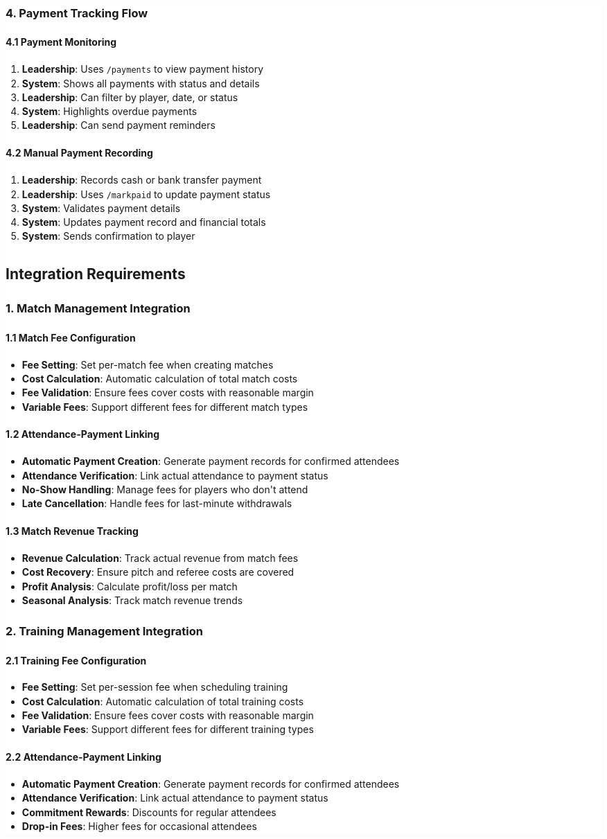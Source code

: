 ### 4. Payment Tracking Flow

#### 4.1 Payment Monitoring
1. **Leadership**: Uses `/payments` to view payment history
2. **System**: Shows all payments with status and details
3. **Leadership**: Can filter by player, date, or status
4. **System**: Highlights overdue payments
5. **Leadership**: Can send payment reminders

#### 4.2 Manual Payment Recording
1. **Leadership**: Records cash or bank transfer payment
2. **Leadership**: Uses `/markpaid` to update payment status
3. **System**: Validates payment details
4. **System**: Updates payment record and financial totals
5. **System**: Sends confirmation to player

## Integration Requirements

### 1. Match Management Integration

#### 1.1 Match Fee Configuration
- **Fee Setting**: Set per-match fee when creating matches
- **Cost Calculation**: Automatic calculation of total match costs
- **Fee Validation**: Ensure fees cover costs with reasonable margin
- **Variable Fees**: Support different fees for different match types

#### 1.2 Attendance-Payment Linking
- **Automatic Payment Creation**: Generate payment records for confirmed attendees
- **Attendance Verification**: Link actual attendance to payment status
- **No-Show Handling**: Manage fees for players who don't attend
- **Late Cancellation**: Handle fees for last-minute withdrawals

#### 1.3 Match Revenue Tracking
- **Revenue Calculation**: Track actual revenue from match fees
- **Cost Recovery**: Ensure pitch and referee costs are covered
- **Profit Analysis**: Calculate profit/loss per match
- **Seasonal Analysis**: Track match revenue trends

### 2. Training Management Integration

#### 2.1 Training Fee Configuration
- **Fee Setting**: Set per-session fee when scheduling training
- **Cost Calculation**: Automatic calculation of total training costs
- **Fee Validation**: Ensure fees cover costs with reasonable margin
- **Variable Fees**: Support different fees for different training types

#### 2.2 Attendance-Payment Linking
- **Automatic Payment Creation**: Generate payment records for confirmed attendees
- **Attendance Verification**: Link actual attendance to payment status
- **Commitment Rewards**: Discounts for regular attendees
- **Drop-in Fees**: Higher fees for occasional attendees
